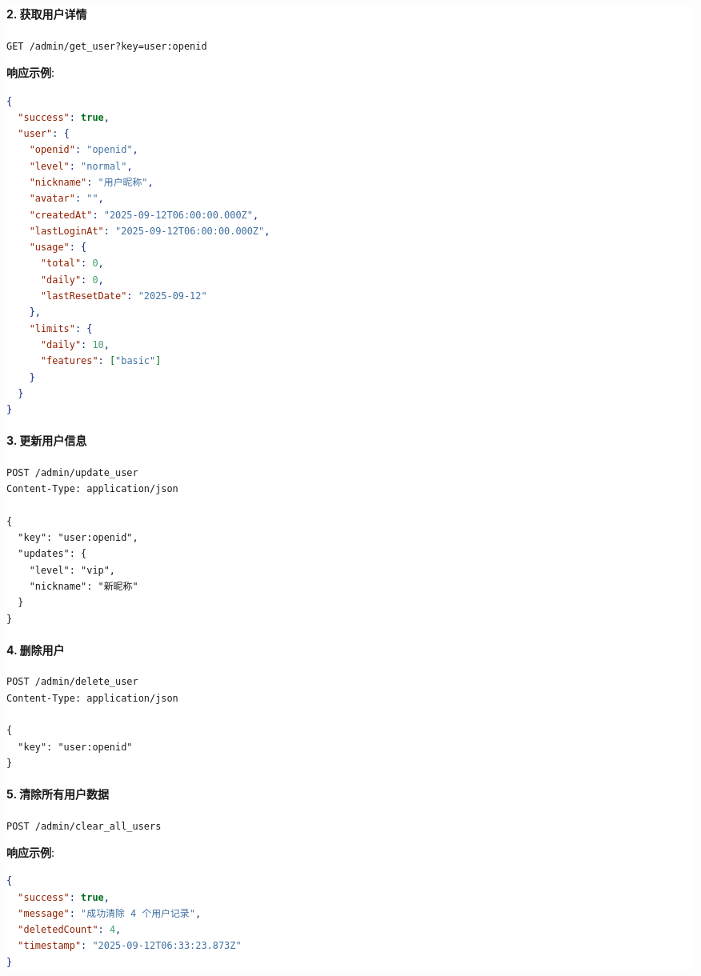 #### 2. 获取用户详情
```http
GET /admin/get_user?key=user:openid
```
**响应示例**:
```json
{
  "success": true,
  "user": {
    "openid": "openid",
    "level": "normal",
    "nickname": "用户昵称",
    "avatar": "",
    "createdAt": "2025-09-12T06:00:00.000Z",
    "lastLoginAt": "2025-09-12T06:00:00.000Z",
    "usage": {
      "total": 0,
      "daily": 0,
      "lastResetDate": "2025-09-12"
    },
    "limits": {
      "daily": 10,
      "features": ["basic"]
    }
  }
}
```

#### 3. 更新用户信息
```http
POST /admin/update_user
Content-Type: application/json

{
  "key": "user:openid",
  "updates": {
    "level": "vip",
    "nickname": "新昵称"
  }
}
```

#### 4. 删除用户
```http
POST /admin/delete_user
Content-Type: application/json

{
  "key": "user:openid"
}
```

#### 5. 清除所有用户数据
```http
POST /admin/clear_all_users
```
**响应示例**:
```json
{
  "success": true,
  "message": "成功清除 4 个用户记录",
  "deletedCount": 4,
  "timestamp": "2025-09-12T06:33:23.873Z"
}
```
